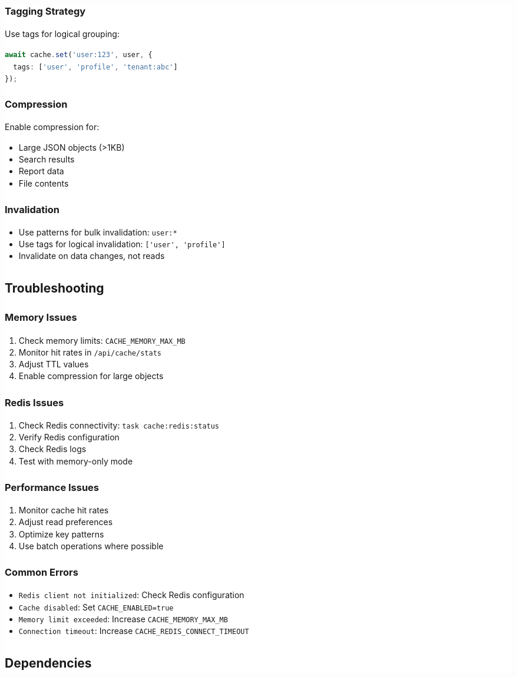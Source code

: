 ### Tagging Strategy
Use tags for logical grouping:
```typescript
await cache.set('user:123', user, { 
  tags: ['user', 'profile', 'tenant:abc'] 
});
```

### Compression
Enable compression for:
- Large JSON objects (>1KB)
- Search results
- Report data
- File contents

### Invalidation
- Use patterns for bulk invalidation: `user:*`
- Use tags for logical invalidation: `['user', 'profile']`
- Invalidate on data changes, not reads

## Troubleshooting

### Memory Issues
1. Check memory limits: `CACHE_MEMORY_MAX_MB`
2. Monitor hit rates in `/api/cache/stats`
3. Adjust TTL values
4. Enable compression for large objects

### Redis Issues
1. Check Redis connectivity: `task cache:redis:status`
2. Verify Redis configuration
3. Check Redis logs
4. Test with memory-only mode

### Performance Issues
1. Monitor cache hit rates
2. Adjust read preferences
3. Optimize key patterns
4. Use batch operations where possible

### Common Errors
- `Redis client not initialized`: Check Redis configuration
- `Cache disabled`: Set `CACHE_ENABLED=true`
- `Memory limit exceeded`: Increase `CACHE_MEMORY_MAX_MB`
- `Connection timeout`: Increase `CACHE_REDIS_CONNECT_TIMEOUT`

## Dependencies
